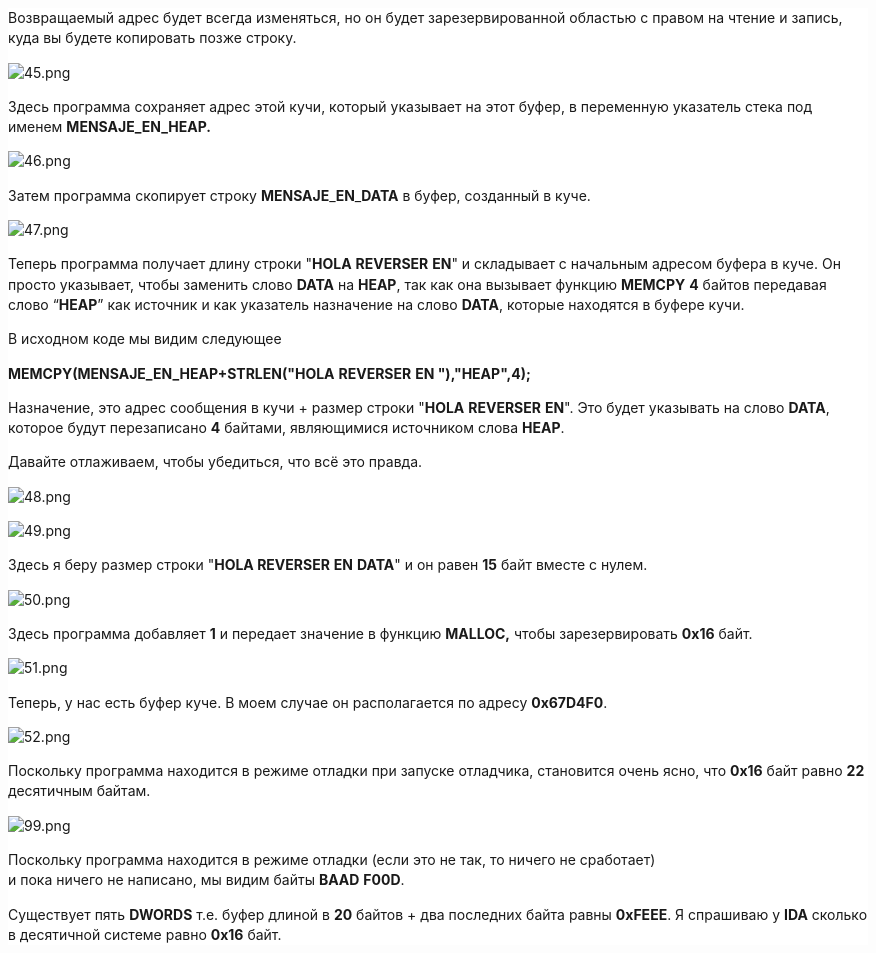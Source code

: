 Возвращаемый адрес будет всегда изменяться, но он будет зарезервированной областью с правом на чтение и запись, куда вы будете копировать позже строку.  
  
![45.png](https://wasm.in/attachments/45-png.3062/)   
  
Здесь программа сохраняет адрес этой кучи, который указывает на этот буфер, в переменную указатель стека под именем **MENSAJE\_EN\_HEAP.**  
  
![46.png](https://wasm.in/attachments/46-png.3063/)   
  
Затем программа скопирует строку **MENSAJE**\_**EN**\_**DATA** в буфер, созданный в куче.  
  
![47.png](https://wasm.in/attachments/47-png.3064/)   
  
Теперь программа получает длину строки "**HOLA** **REVERSER** **EN**" и складывает с начальным адресом буфера в куче. Он просто указывает, чтобы заменить слово **DATA** на **HEAP**, так как она вызывает функцию **MEMCPY** **4** байтов передавая слово “**HEAP**” как источник и как указатель назначение на слово **DATA**, которые находятся в буфере кучи.  
  
В исходном коде мы видим следующее  
  
**MEMCPY\(MENSAJE\_EN\_HEAP+STRLEN\("HOLA** **REVERSER** **EN "\),"HEAP",4\);**  
  
Назначение, это адрес сообщения в кучи + размер строки "**HOLA** **REVERSER** **EN**". Это будет указывать на слово **DATA**, которое будут перезаписано **4** байтами, являющимися источником слова **HEAP**.  
  
Давайте отлаживаем, чтобы убедиться, что всё это правда.  
  
![48.png](https://wasm.in/attachments/48-png.3065/)   
  
![49.png](https://wasm.in/attachments/49-png.3066/)   
  
Здесь я беру размер строки "**HOLA REVERSER** **EN** **DATA**" и он равен **15** байт вместе с нулем.  
  
![50.png](https://wasm.in/attachments/50-png.3067/)   
  
Здесь программа добавляет **1** и передает значение в функцию **MALLOC,** чтобы зарезервировать **0x16** байт.  
  
![51.png](https://wasm.in/attachments/51-png.3068/)   
  
Теперь, у нас есть буфер куче. В моем случае он располагается по адресу **0x67D4F0**.  
  
![52.png](https://wasm.in/attachments/52-png.3069/)   
  
Поскольку программа находится в режиме отладки при запуске отладчика, становится очень ясно, что **0x16** байт равно **22** десятичным байтам.  
  
![99.png](https://wasm.in/attachments/99-png.3093/)   
  
Поскольку программа находится в режиме отладки \(если это не так, то ничего не сработает\)  
и пока ничего не написано, мы видим байты **BAAD** **F00D**.  
  
Существует пять **DWORDS** т.е. буфер длиной в **20** байтов + два последних байта равны **0xFEEE**. Я спрашиваю у **IDA** сколько в десятичной системе равно **0x16** байт.  
  